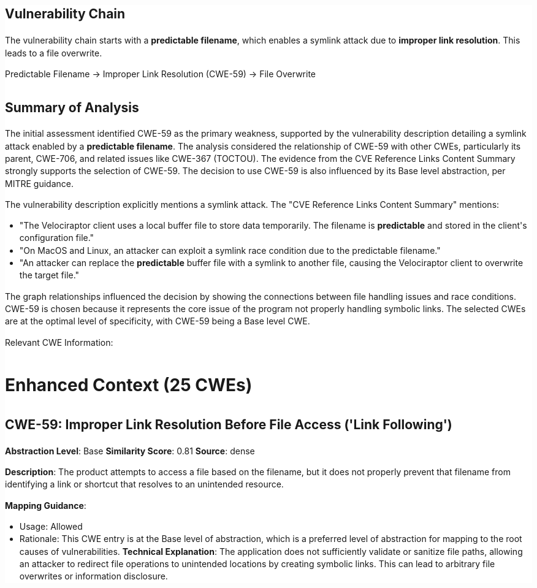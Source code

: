 ## Vulnerability Chain
The vulnerability chain starts with a **predictable filename**, which enables a symlink attack due to **improper link resolution**. This leads to a file overwrite.

Predictable Filename -> Improper Link Resolution (CWE-59) -> File Overwrite

## Summary of Analysis
The initial assessment identified CWE-59 as the primary weakness, supported by the vulnerability description detailing a symlink attack enabled by a **predictable filename**. The analysis considered the relationship of CWE-59 with other CWEs, particularly its parent, CWE-706, and related issues like CWE-367 (TOCTOU). The evidence from the CVE Reference Links Content Summary strongly supports the selection of CWE-59. The decision to use CWE-59 is also influenced by its Base level abstraction, per MITRE guidance.

The vulnerability description explicitly mentions a symlink attack. The "CVE Reference Links Content Summary" mentions:

*   "The Velociraptor client uses a local buffer file to store data temporarily. The filename is **predictable** and stored in the client's configuration file."
*   "On MacOS and Linux, an attacker can exploit a symlink race condition due to the predictable filename."
*   "An attacker can replace the **predictable** buffer file with a symlink to another file, causing the Velociraptor client to overwrite the target file."

The graph relationships influenced the decision by showing the connections between file handling issues and race conditions. CWE-59 is chosen because it represents the core issue of the program not properly handling symbolic links. The selected CWEs are at the optimal level of specificity, with CWE-59 being a Base level CWE.

Relevant CWE Information:

# Enhanced Context (25 CWEs)

## CWE-59: Improper Link Resolution Before File Access ('Link Following')
**Abstraction Level**: Base
**Similarity Score**: 0.81
**Source**: dense

**Description**:
The product attempts to access a file based on the filename, but it does not properly prevent that filename from identifying a link or shortcut that resolves to an unintended resource.

**Mapping Guidance**:
- Usage: Allowed
- Rationale: This CWE entry is at the Base level of abstraction, which is a preferred level of abstraction for mapping to the root causes of vulnerabilities.
**Technical Explanation**: The application does not sufficiently validate or sanitize file paths, allowing an attacker to redirect file operations to unintended locations by creating symbolic links. This can lead to arbitrary file overwrites or information disclosure.
